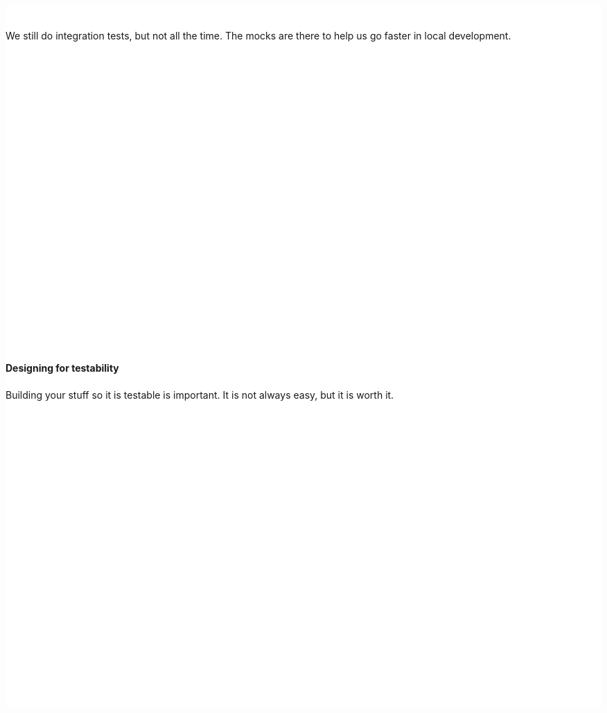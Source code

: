 <br />

We still do integration tests, but not all the time. The mocks are there to help us go faster in local development.

<br />
<br />
<br />
<br />
<br />
<br />
<br />
<br />
<br />
<br />
<br />
<br />
<br />
<br />
<br />
<br />
<br />
<br />
<br />
<br />
<br />

#### **Designing for testability**

Building your stuff so it is testable is important. It is not always easy, but it is worth it.

<br />
<br />
<br />
<br />
<br />
<br />
<br />
<br />
<br />
<br />
<br />
<br />
<br />
<br />
<br />
<br />
<br />
<br />
<br />
<br />
<br />
